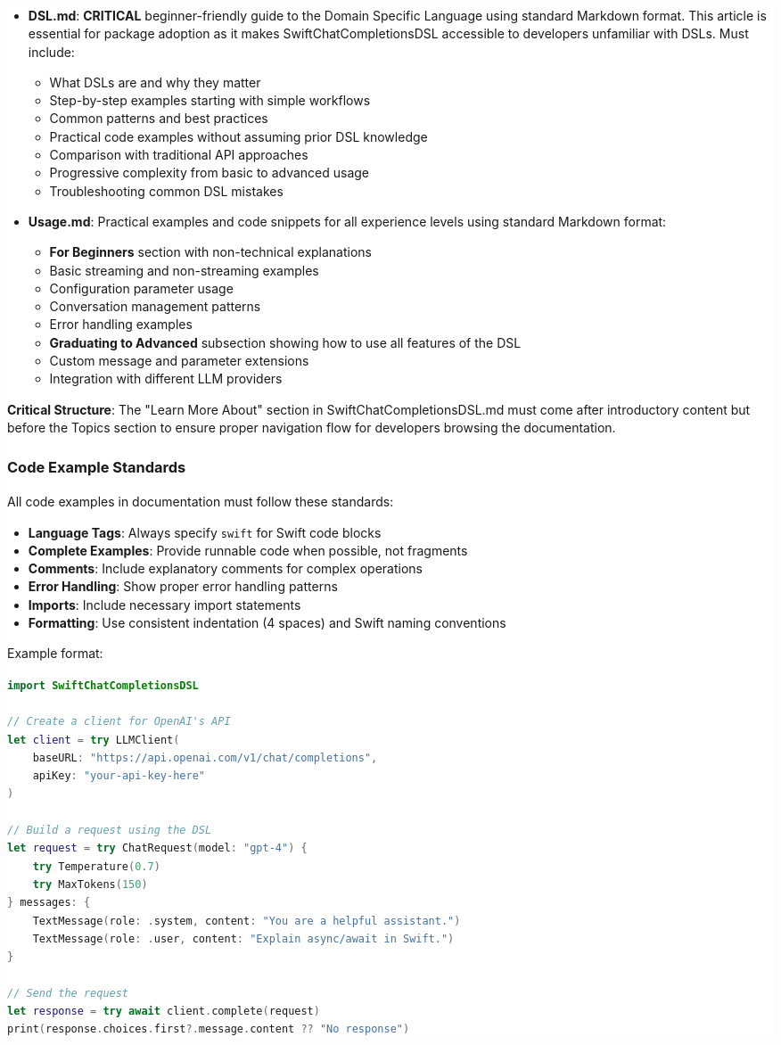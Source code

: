 - **DSL.md**: **CRITICAL** beginner-friendly guide to the Domain Specific Language using standard Markdown format. This article is essential for package adoption as it makes SwiftChatCompletionsDSL accessible to developers unfamiliar with DSLs. Must include:
  - What DSLs are and why they matter
  - Step-by-step examples starting with simple workflows
  - Common patterns and best practices
  - Practical code examples without assuming prior DSL knowledge
  - Comparison with traditional API approaches
  - Progressive complexity from basic to advanced usage
  - Troubleshooting common DSL mistakes

- **Usage.md**: Practical examples and code snippets for all experience levels using standard Markdown format:
  - **For Beginners** section with non-technical explanations
  - Basic streaming and non-streaming examples
  - Configuration parameter usage
  - Conversation management patterns
  - Error handling examples
  - **Graduating to Advanced** subsection showing how to use all features of the DSL
  - Custom message and parameter extensions
  - Integration with different LLM providers

**Critical Structure**: The "Learn More About" section in SwiftChatCompletionsDSL.md must come after introductory content but before the Topics section to ensure proper navigation flow for developers browsing the documentation.

### Code Example Standards
All code examples in documentation must follow these standards:

- **Language Tags**: Always specify `swift` for Swift code blocks
- **Complete Examples**: Provide runnable code when possible, not fragments
- **Comments**: Include explanatory comments for complex operations
- **Error Handling**: Show proper error handling patterns
- **Imports**: Include necessary import statements
- **Formatting**: Use consistent indentation (4 spaces) and Swift naming conventions

Example format:
```swift
import SwiftChatCompletionsDSL

// Create a client for OpenAI's API
let client = try LLMClient(
    baseURL: "https://api.openai.com/v1/chat/completions",
    apiKey: "your-api-key-here"
)

// Build a request using the DSL
let request = try ChatRequest(model: "gpt-4") {
    try Temperature(0.7)
    try MaxTokens(150)
} messages: {
    TextMessage(role: .system, content: "You are a helpful assistant.")
    TextMessage(role: .user, content: "Explain async/await in Swift.")
}

// Send the request
let response = try await client.complete(request)
print(response.choices.first?.message.content ?? "No response")
```
